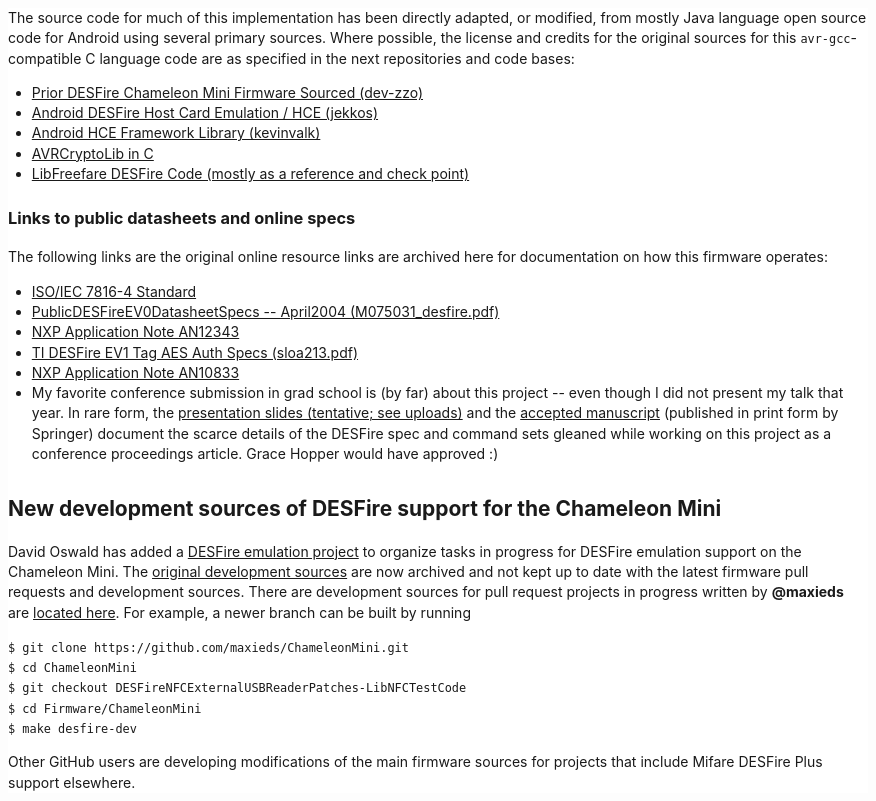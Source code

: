 The source code for much of this implementation has been directly adapted, or modified, from mostly Java
language open source code for Android using several primary sources. Where possible, the license and credits
for the original sources for this ``avr-gcc``-compatible C language code are as specified in the next
repositories and code bases:
* [Prior DESFire Chameleon Mini Firmware Sourced (dev-zzo)](https://github.com/dev-zzo/ChameleonMini)
* [Android DESFire Host Card Emulation / HCE (jekkos)](https://github.com/jekkos/android-hce-desfire)
* [Android HCE Framework Library (kevinvalk)](https://github.com/kevinvalk/android-hce-framework)
* [AVRCryptoLib in C](https://github.com/cantora/avr-crypto-lib)
* [LibFreefare DESFire Code (mostly as a reference and check point)](https://github.com/nfc-tools/libfreefare/tree/master/libfreefare)

### Links to public datasheets and online specs 

The following links are the original online resource links are
archived here for documentation on how this firmware operates:
* [ISO/IEC 7816-4 Standard](http://www.unsads.com/specs/ISO/7816/ISO7816-4.pdf)
* [PublicDESFireEV0DatasheetSpecs -- April2004 (M075031_desfire.pdf)](https://web.archive.org/web/20170201031920/http://neteril.org/files/M075031_desfire.pdf)
* [NXP Application Note AN12343](https://www.nxp.com/docs/en/application-note/AN12343.pdf) 
* [TI DESFire EV1 Tag AES Auth Specs (sloa213.pdf)](https://www.ti.com/lit/an/sloa213/sloa213.pdf)
* [NXP Application Note AN10833](https://www.nxp.com/docs/en/application-note/AN10833.pdf)
* My favorite conference submission in grad school is (by far) about this project -- even though I did not present my talk that year.
  In rare form, the [presentation slides (tentative; see uploads)](https://archive.org/details/@maxiedschmidt) and the 
  [accepted manuscript](https://archive.org/download/ftc2021-presentation-slides-with-notes/schmidt-ftc2021-submission.pdf) 
  (published in print form by Springer) document the scarce details of the DESFire spec and command sets gleaned while working 
  on this project as a conference proceedings article.
  Grace Hopper would have approved :)

## New development sources of DESFire support for the Chameleon Mini

David Oswald has added a [DESFire emulation project](https://github.com/orgs/emsec/projects?type=classic) to organize tasks in 
progress for DESFire emulation support on the Chameleon Mini. The 
[original development sources](https://github.com/maxieds/ChameleonMiniDESFireStack/releases) are now archived and 
not kept up to date with the latest firmware pull requests and development sources. There are development sources for pull request projects in 
progress written by **@maxieds** are [located here](https://github.com/maxieds/ChameleonMini). 
For example, a newer branch can be built by running
```bash
$ git clone https://github.com/maxieds/ChameleonMini.git
$ cd ChameleonMini
$ git checkout DESFireNFCExternalUSBReaderPatches-LibNFCTestCode
$ cd Firmware/ChameleonMini
$ make desfire-dev
```
Other GitHub users are developing modifications of the main firmware sources for projects that include Mifare DESFire Plus support elsewhere.

